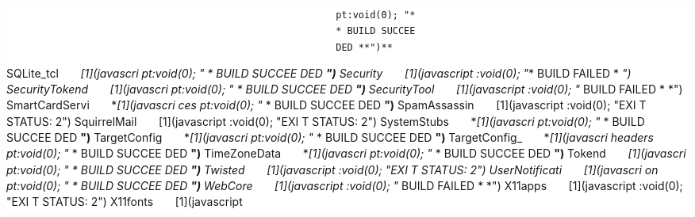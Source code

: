                                                               pt:void(0); "*
                                                              * BUILD SUCCEE
                                                              DED **")**
  SQLite_tcl                                              **[1](javascri
                                                              pt:void(0); "*
                                                              * BUILD SUCCEE
                                                              DED **")**
  Security                                                 [1](javascript
                                                              :void(0); "** 
                                                              BUILD FAILED *
                                                              *")
  SecurityTokend                                           **[1](javascri
                                                              pt:void(0); "*
                                                              * BUILD SUCCEE
                                                              DED **")**
  SecurityTool                                             [1](javascript
                                                              :void(0); "** 
                                                              BUILD FAILED *
                                                              *")
  SmartCardServi                                           **[1](javascri
  ces                                                         pt:void(0); "*
                                                              * BUILD SUCCEE
                                                              DED **")**
  SpamAssassin                                             [1](javascript
                                                              :void(0); "EXI
                                                              T STATUS: 2")
  SquirrelMail                                             [1](javascript
                                                              :void(0); "EXI
                                                              T STATUS: 2")
  SystemStubs                                              **[1](javascri
                                                              pt:void(0); "*
                                                              * BUILD SUCCEE
                                                              DED **")**
  TargetConfig                                             **[1](javascri
                                                              pt:void(0); "*
                                                              * BUILD SUCCEE
                                                              DED **")**
  TargetConfig_                                           **[1](javascri
  headers                                                     pt:void(0); "*
                                                              * BUILD SUCCEE
                                                              DED **")**
  TimeZoneData                                             **[1](javascri
                                                              pt:void(0); "*
                                                              * BUILD SUCCEE
                                                              DED **")**
  Tokend                                                   **[1](javascri
                                                              pt:void(0); "*
                                                              * BUILD SUCCEE
                                                              DED **")**
  Twisted                                                  [1](javascript
                                                              :void(0); "EXI
                                                              T STATUS: 2")
  UserNotificati                                           **[1](javascri
  on                                                          pt:void(0); "*
                                                              * BUILD SUCCEE
                                                              DED **")**
  WebCore                                                  [1](javascript
                                                              :void(0); "** 
                                                              BUILD FAILED *
                                                              *")
  X11apps                                                  [1](javascript
                                                              :void(0); "EXI
                                                              T STATUS: 2")
  X11fonts                                                 [1](javascript
